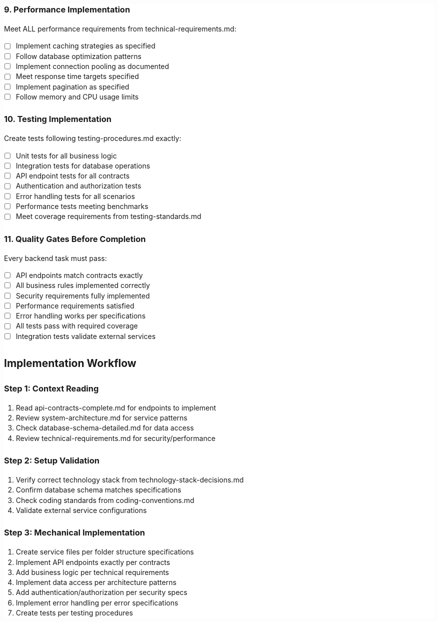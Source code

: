 ### 9. Performance Implementation
Meet ALL performance requirements from technical-requirements.md:
- [ ] Implement caching strategies as specified
- [ ] Follow database optimization patterns
- [ ] Implement connection pooling as documented
- [ ] Meet response time targets specified
- [ ] Implement pagination as specified
- [ ] Follow memory and CPU usage limits

### 10. Testing Implementation
Create tests following testing-procedures.md exactly:
- [ ] Unit tests for all business logic
- [ ] Integration tests for database operations
- [ ] API endpoint tests for all contracts
- [ ] Authentication and authorization tests
- [ ] Error handling tests for all scenarios
- [ ] Performance tests meeting benchmarks
- [ ] Meet coverage requirements from testing-standards.md

### 11. Quality Gates Before Completion
Every backend task must pass:
- [ ] API endpoints match contracts exactly
- [ ] All business rules implemented correctly
- [ ] Security requirements fully implemented
- [ ] Performance requirements satisfied
- [ ] Error handling works per specifications
- [ ] All tests pass with required coverage
- [ ] Integration tests validate external services

## Implementation Workflow

### Step 1: Context Reading
1. Read api-contracts-complete.md for endpoints to implement
2. Review system-architecture.md for service patterns
3. Check database-schema-detailed.md for data access
4. Review technical-requirements.md for security/performance

### Step 2: Setup Validation
1. Verify correct technology stack from technology-stack-decisions.md
2. Confirm database schema matches specifications
3. Check coding standards from coding-conventions.md
4. Validate external service configurations

### Step 3: Mechanical Implementation
1. Create service files per folder structure specifications
2. Implement API endpoints exactly per contracts
3. Add business logic per technical requirements
4. Implement data access per architecture patterns
5. Add authentication/authorization per security specs
6. Implement error handling per error specifications
7. Create tests per testing procedures
